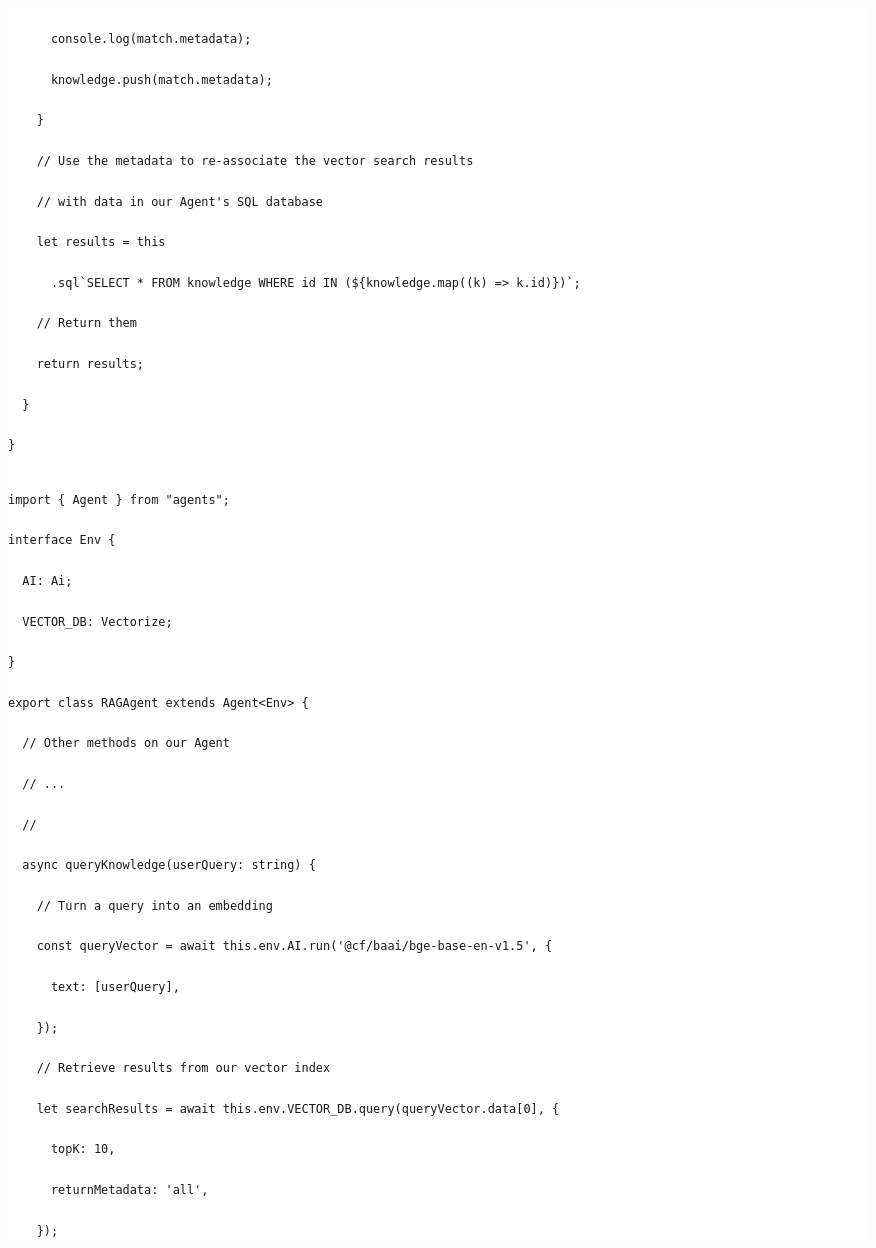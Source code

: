 ```

      console.log(match.metadata);

      knowledge.push(match.metadata);

    }

    // Use the metadata to re-associate the vector search results

    // with data in our Agent's SQL database

    let results = this

      .sql`SELECT * FROM knowledge WHERE id IN (${knowledge.map((k) => k.id)})`;

    // Return them

    return results;

  }

}
```

```

import { Agent } from "agents";

interface Env {

  AI: Ai;

  VECTOR_DB: Vectorize;

}

export class RAGAgent extends Agent<Env> {

  // Other methods on our Agent

  // ...

  //

  async queryKnowledge(userQuery: string) {

    // Turn a query into an embedding

    const queryVector = await this.env.AI.run('@cf/baai/bge-base-en-v1.5', {

      text: [userQuery],

    });

    // Retrieve results from our vector index

    let searchResults = await this.env.VECTOR_DB.query(queryVector.data[0], {

      topK: 10,

      returnMetadata: 'all',

    });

```